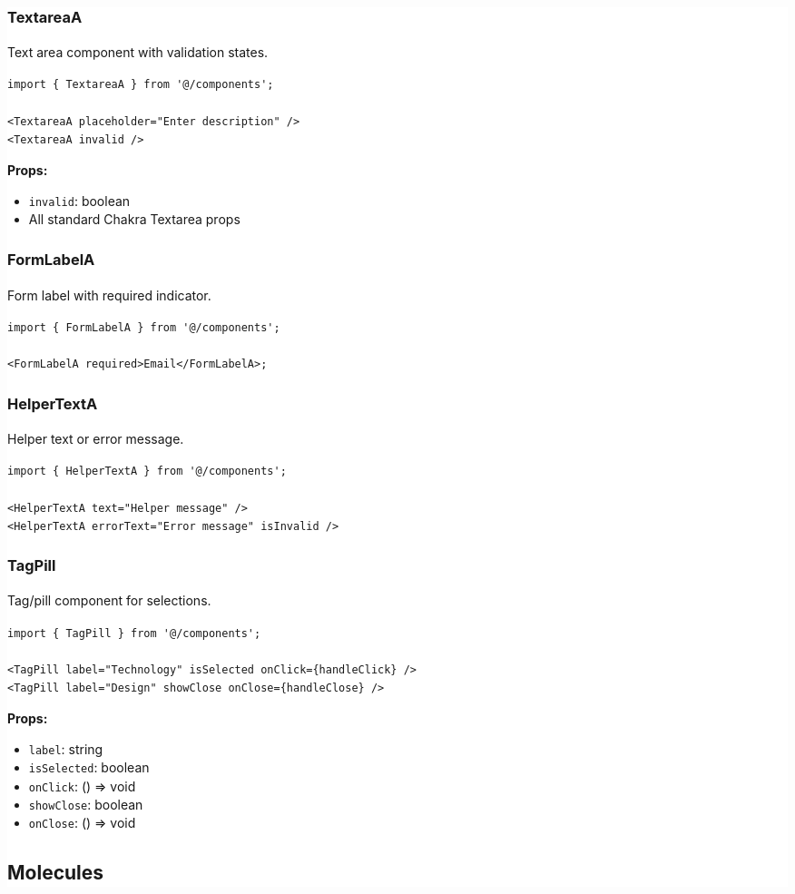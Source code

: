 ### TextareaA

Text area component with validation states.

```tsx
import { TextareaA } from '@/components';

<TextareaA placeholder="Enter description" />
<TextareaA invalid />
```

**Props:**

- `invalid`: boolean
- All standard Chakra Textarea props

### FormLabelA

Form label with required indicator.

```tsx
import { FormLabelA } from '@/components';

<FormLabelA required>Email</FormLabelA>;
```

### HelperTextA

Helper text or error message.

```tsx
import { HelperTextA } from '@/components';

<HelperTextA text="Helper message" />
<HelperTextA errorText="Error message" isInvalid />
```

### TagPill

Tag/pill component for selections.

```tsx
import { TagPill } from '@/components';

<TagPill label="Technology" isSelected onClick={handleClick} />
<TagPill label="Design" showClose onClose={handleClose} />
```

**Props:**

- `label`: string
- `isSelected`: boolean
- `onClick`: () => void
- `showClose`: boolean
- `onClose`: () => void

## Molecules
